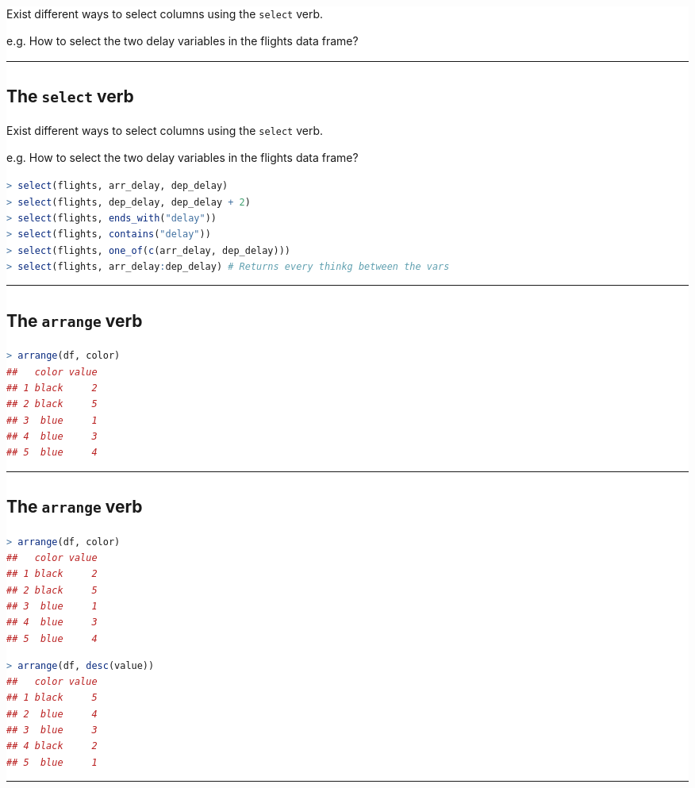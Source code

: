 Exist different ways to select columns using the `select` verb.

e.g. How to select the two delay variables in the flights data frame?

---

## The `select` verb

Exist different ways to select columns using the `select` verb.

e.g. How to select the two delay variables in the flights data frame?


```r
> select(flights, arr_delay, dep_delay)
> select(flights, dep_delay, dep_delay + 2)
> select(flights, ends_with("delay"))
> select(flights, contains("delay"))
> select(flights, one_of(c(arr_delay, dep_delay)))
> select(flights, arr_delay:dep_delay) # Returns every thinkg between the vars
```

---

## The `arrange` verb


```r
> arrange(df, color)
##   color value
## 1 black     2
## 2 black     5
## 3  blue     1
## 4  blue     3
## 5  blue     4
```

---

## The `arrange` verb


```r
> arrange(df, color)
##   color value
## 1 black     2
## 2 black     5
## 3  blue     1
## 4  blue     3
## 5  blue     4
```


```r
> arrange(df, desc(value))
##   color value
## 1 black     5
## 2  blue     4
## 3  blue     3
## 4 black     2
## 5  blue     1
```

---
